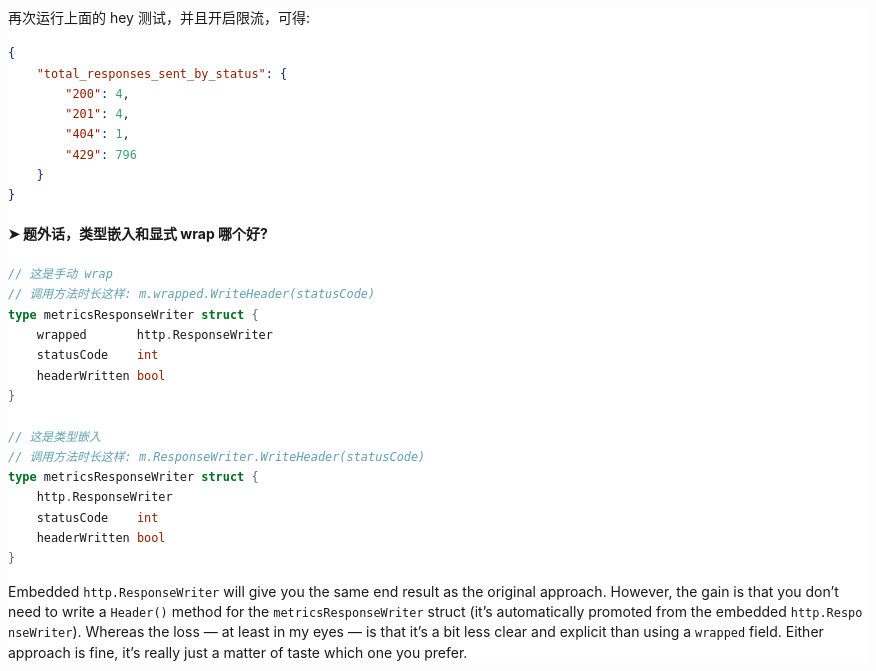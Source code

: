 再次运行上面的 hey 测试，并且开启限流，可得:

```json
{
    "total_responses_sent_by_status": {
        "200": 4,
        "201": 4,
        "404": 1,
        "429": 796
    }
}
```

#### ➤ 题外话，类型嵌入和显式 wrap 哪个好?

```go
// 这是手动 wrap
// 调用方法时长这样: m.wrapped.WriteHeader(statusCode)
type metricsResponseWriter struct {
    wrapped       http.ResponseWriter
    statusCode    int
    headerWritten bool
}

// 这是类型嵌入
// 调用方法时长这样: m.ResponseWriter.WriteHeader(statusCode)
type metricsResponseWriter struct {
    http.ResponseWriter
    statusCode    int
    headerWritten bool
}
```

Embedded `http.ResponseWriter` will give you the same end result as the original approach. However, the gain is that you don’t need to write a `Header()` method for the `metricsResponseWriter` struct (it’s automatically promoted from the embedded `http.ResponseWriter`). Whereas the loss — at least in my eyes — is that it’s a bit less clear and explicit than using a `wrapped` field. Either approach is fine, it’s really just a matter of taste which one you prefer.
